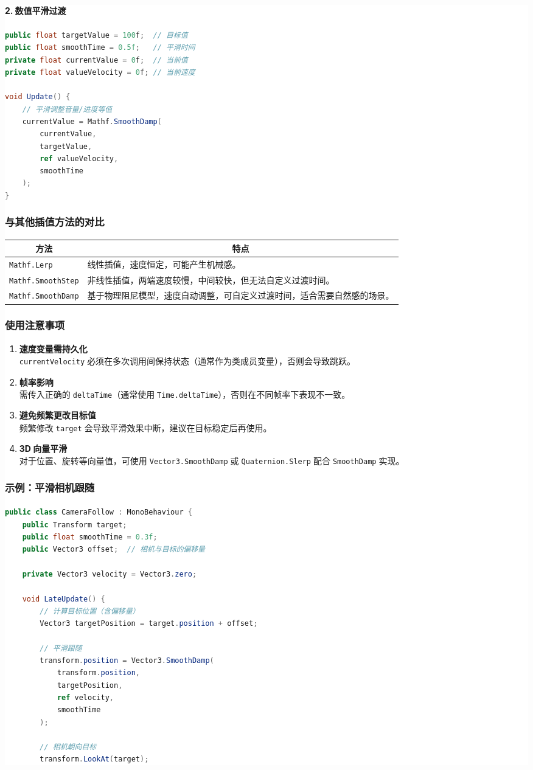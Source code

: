 #### **2. 数值平滑过渡**
```csharp
public float targetValue = 100f;  // 目标值
public float smoothTime = 0.5f;   // 平滑时间
private float currentValue = 0f;  // 当前值
private float valueVelocity = 0f; // 当前速度

void Update() {
    // 平滑调整音量/进度等值
    currentValue = Mathf.SmoothDamp(
        currentValue,
        targetValue,
        ref valueVelocity,
        smoothTime
    );
}
```


### **与其他插值方法的对比**
| 方法               | 特点                                                                 |
|--------------------|----------------------------------------------------------------------|
| `Mathf.Lerp`       | 线性插值，速度恒定，可能产生机械感。                                  |
| `Mathf.SmoothStep` | 非线性插值，两端速度较慢，中间较快，但无法自定义过渡时间。           |
| `Mathf.SmoothDamp` | 基于物理阻尼模型，速度自动调整，可自定义过渡时间，适合需要自然感的场景。 |


### **使用注意事项**
1. **速度变量需持久化**  
   `currentVelocity` 必须在多次调用间保持状态（通常作为类成员变量），否则会导致跳跃。

2. **帧率影响**  
   需传入正确的 `deltaTime`（通常使用 `Time.deltaTime`），否则在不同帧率下表现不一致。

3. **避免频繁更改目标值**  
   频繁修改 `target` 会导致平滑效果中断，建议在目标稳定后再使用。

4. **3D 向量平滑**  
   对于位置、旋转等向量值，可使用 `Vector3.SmoothDamp` 或 `Quaternion.Slerp` 配合 `SmoothDamp` 实现。


### **示例：平滑相机跟随**
```csharp
public class CameraFollow : MonoBehaviour {
    public Transform target;
    public float smoothTime = 0.3f;
    public Vector3 offset;  // 相机与目标的偏移量
    
    private Vector3 velocity = Vector3.zero;

    void LateUpdate() {
        // 计算目标位置（含偏移量）
        Vector3 targetPosition = target.position + offset;
        
        // 平滑跟随
        transform.position = Vector3.SmoothDamp(
            transform.position,
            targetPosition,
            ref velocity,
            smoothTime
        );
        
        // 相机朝向目标
        transform.LookAt(target);
```